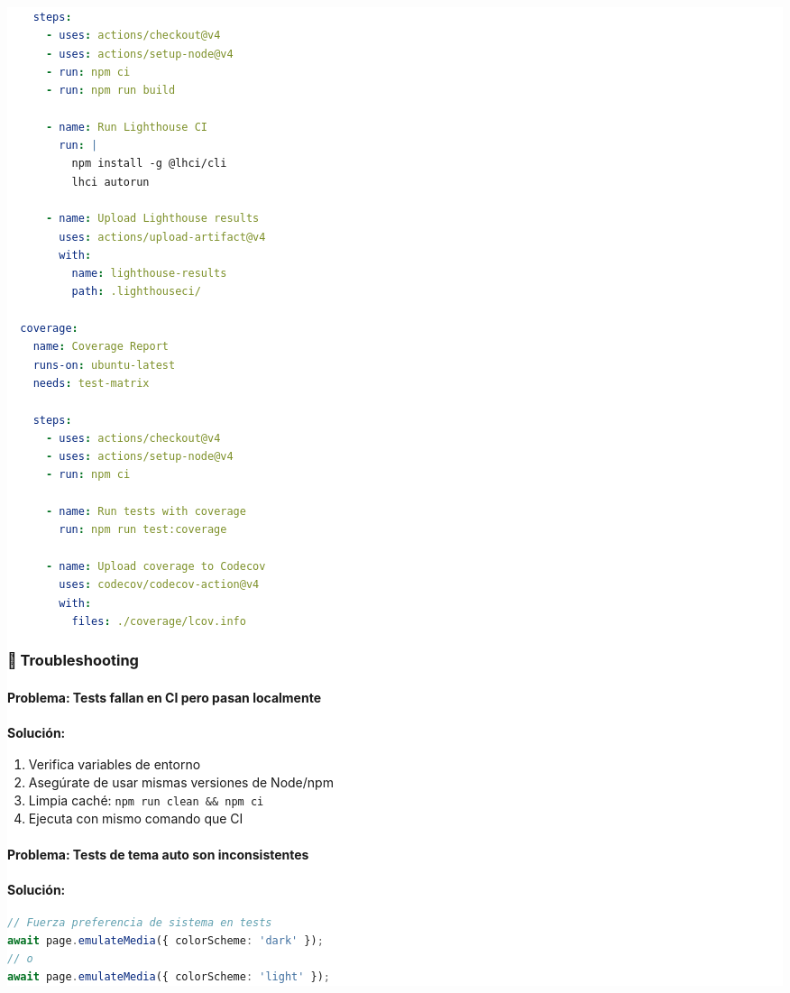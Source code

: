 ```yaml
    steps:
      - uses: actions/checkout@v4
      - uses: actions/setup-node@v4
      - run: npm ci
      - run: npm run build

      - name: Run Lighthouse CI
        run: |
          npm install -g @lhci/cli
          lhci autorun

      - name: Upload Lighthouse results
        uses: actions/upload-artifact@v4
        with:
          name: lighthouse-results
          path: .lighthouseci/

  coverage:
    name: Coverage Report
    runs-on: ubuntu-latest
    needs: test-matrix

    steps:
      - uses: actions/checkout@v4
      - uses: actions/setup-node@v4
      - run: npm ci

      - name: Run tests with coverage
        run: npm run test:coverage

      - name: Upload coverage to Codecov
        uses: codecov/codecov-action@v4
        with:
          files: ./coverage/lcov.info
```

### 🔧 Troubleshooting

#### Problema: Tests fallan en CI pero pasan localmente

**Solución:**

1. Verifica variables de entorno
2. Asegúrate de usar mismas versiones de Node/npm
3. Limpia caché: `npm run clean && npm ci`
4. Ejecuta con mismo comando que CI

#### Problema: Tests de tema auto son inconsistentes

**Solución:**

```typescript
// Fuerza preferencia de sistema en tests
await page.emulateMedia({ colorScheme: 'dark' });
// o
await page.emulateMedia({ colorScheme: 'light' });
```
